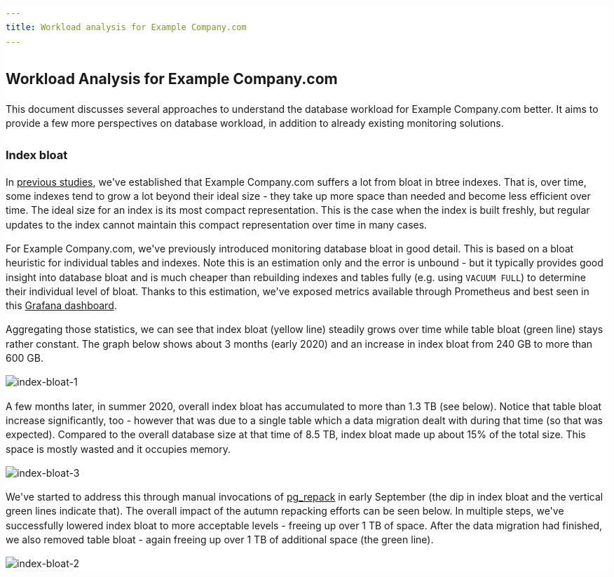 ```yaml
---
title: Workload analysis for Example Company.com
---
```


## Workload Analysis for Example Company.com

This document discusses several approaches to understand the database workload for Example Company.com better. It aims to provide a few more perspectives on database workload, in addition to already existing monitoring solutions.

### Index bloat

In [previous studies](https://example_company.com/example_company-com/gl-infra/readiness/-/tree/master/library/database/postgres/bloat/#index-analysis), we've established that Example Company.com suffers a lot from bloat in btree indexes. That is, over time, some indexes tend to grow a lot beyond their ideal size - they take up more space than needed and become less efficient over time. The ideal size for an index is its most compact representation. This is the case when the index is built freshly, but regular updates to the index cannot maintain this compact representation over time in many cases.

For Example Company.com, we've previously introduced monitoring database bloat in good detail. This is based on a bloat heuristic for individual tables and indexes. Note this is an estimation only and the error is unbound - but it typically provides good insight into database bloat and is much cheaper than rebuilding indexes and tables fully (e.g. using `VACUUM FULL`) to determine their individual level of bloat. Thanks to this estimation, we've exposed metrics available through Prometheus and best seen in this [Grafana dashboard](https://dashboards.example_company.net/d/000000224/postgresql-bloat?orgId=1&refresh=5m).

Aggregating those statistics, we can see that index bloat (yellow line) steadily grows over time while table bloat (green line) stays rather constant. The graph below shows about 3 months (early 2020) and an increase in index bloat from 240 GB to more than 600 GB.

![index-bloat-1](workload-analysis/index-bloat-1.png)

A few months later, in summer 2020, overall index bloat has accumulated to more than 1.3 TB (see below). Notice that table bloat increase significantly, too - however that was due to a single table which a data migration dealt with during that time (so that was expected). Compared to the overall database size at that time of 8.5 TB, index bloat made up about 15% of the total size. This space is mostly wasted and it occupies memory.

![index-bloat-3](workload-analysis/index-bloat-3.png)

We've started to address this through manual invocations of [pg_repack](https://example_company.com/example_company-com/gl-infra/readiness/-/tree/master/library/database/postgres/bloat/#design-1) in early September (the dip in index bloat and the vertical green lines indicate that). The overall impact of the autumn repacking efforts can be seen below. In multiple steps, we've successfully lowered index bloat to more acceptable levels - freeing up over 1 TB of space. After the data migration had finished, we also removed table bloat - again freeing up over 1 TB of additional space (the green line).

![index-bloat-2](workload-analysis/index-bloat-2.png)

